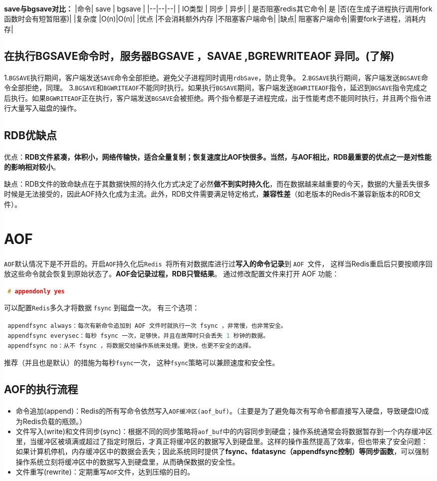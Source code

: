 **save与bgsave对比：**
|命令| save  | bgsave |
|--|--|--|
| IO类型 |  同步 | 异步|
|  是否阻塞redis其它命令|  是 |否(在生成子进程执行调用fork函数时会有短暂阻塞)|
|复杂度 |O(n)|O(n)|
|优点 |不会消耗额外内存 |不阻塞客户端命令|
|缺点| 阻塞客户端命令|需要fork子进程，消耗内存|



## 在执行BGSAVE命令时，服务器BGSAVE ，SAVAE ,BGREWRITEAOF 异同。(了解)
1.`BGSAVE`执行期间，客户端发送`SAVE`命令全部拒绝。避免父子进程同时调用`rdbSave`，防止竞争。
2.`BGSAVE`执行期间，客户端发送`BGSAVE`命令全部拒绝，同理。
3.`BGSAVE`和`BGWRITEAOF`不能同时执行。如果执行`BGSAVE`期间，客户端发送`BGWRITEAOF`指令，延迟到`BGSAVE`指令完成之后执行。如果`BGWRITEAOF`正在执行，客户端发送`BGSAVE`会被拒绝。两个指令都是子进程完成，出于性能考虑不能同时执行，并且两个指令进行大量写入磁盘的操作。

## RDB优缺点

优点：**RDB文件紧凑，体积小，网络传输快，适合全量复制；恢复速度比AOF快很多。当然，与AOF相比，RDB最重要的优点之一是对性能的影响相对较小**。

缺点：RDB文件的致命缺点在于其数据快照的持久化方式决定了必然**做不到实时持久化**，而在数据越来越重要的今天，数据的大量丢失很多时候是无法接受的，因此AOF持久化成为主流。此外，RDB文件需要满足特定格式，**兼容性差**（如老版本的Redis不兼容新版本的RDB文件）。

# AOF
`AOF`默认情况下是不开启的。开启`AOF`持久化后`Redis `将所有对数据库进行过**写入的命令记录**到 `AOF `文件， 这样当Redis重启后只要按顺序回放这些命令就会恢复到原始状态了。**AOF会记录过程，RDB只管结果**。
通过修改配置文件来打开 AOF 功能：

```c
 # appendonly yes
```
可以配置` Redis `多久才将数据 `fsync` 到磁盘一次。
有三个选项：
```c
 appendfsync always：每次有新命令追加到 AOF 文件时就执行一次 fsync ，非常慢，也非常安全。
 appendfsync everysec：每秒 fsync 一次，足够快，并且在故障时只会丢失 1 秒钟的数据。
 appendfsync no：从不 fsync ，将数据交给操作系统来处理。更快，也更不安全的选择。
```
推荐（并且也是默认）的措施为每秒` fsync `一次， 这种` fsync `策略可以兼顾速度和安全性。


## AOF的执行流程
- 命令追加(append)：Redis的所有写命令依然写入`AOF缓冲区(aof_buf)`。（主要是为了避免每次有写命令都直接写入硬盘，导致硬盘IO成为Redis负载的瓶颈。）
- 文件写入(write)和文件同步(sync)：根据不同的同步策略将`aof_buf`中的内容同步到硬盘；操作系统通常会将数据暂存到一个内存缓冲区里，当缓冲区被填满或超过了指定时限后，才真正将缓冲区的数据写入到硬盘里。这样的操作虽然提高了效率，但也带来了安全问题：如果计算机停机，内存缓冲区中的数据会丢失；因此系统同时提供了**fsync、fdatasync（appendfsync控制）等同步函数**，可以强制操作系统立刻将缓冲区中的数据写入到硬盘里，从而确保数据的安全性。
- 文件重写(rewrite)：定期重写`AOF`文件，达到压缩的目的。
